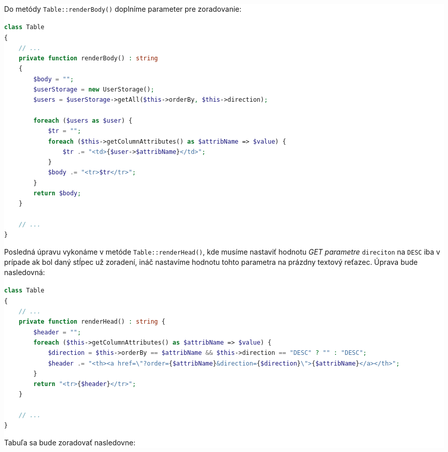 Do metódy `Table::renderBody()` doplníme parameter pre zoradovanie:

```php
class Table
{
    // ...
    private function renderBody() : string
    {
        $body = "";
        $userStorage = new UserStorage();
        $users = $userStorage->getAll($this->orderBy, $this->direction);

        foreach ($users as $user) {
            $tr = "";
            foreach ($this->getColumnAttributes() as $attribName => $value) {
                $tr .= "<td>{$user->$attribName}</td>";
            }
            $body .= "<tr>$tr</tr>";
        }
        return $body;
    }
   
    // ... 
}
```

Posledná úpravu vykonáme v metóde  `Table::renderHead()`, kde musíme nastaviť hodnotu _GET parametre_ `direciton` na `DESC` iba v prípade ak bol daný stĺpec už zoradení, ináč nastavíme hodnotu tohto parametra na prázdny textový reťazec. Úprava bude nasledovná: 

```php
class Table
{
    // ...
    private function renderHead() : string {
        $header = "";
        foreach ($this->getColumnAttributes() as $attribName => $value) {
            $direction = $this->orderBy == $attribName && $this->direction == "DESC" ? "" : "DESC";
            $header .= "<th><a href=\"?order={$attribName}&direction={$direction}\">{$attribName}</a></th>";
        }
        return "<tr>{$header}</tr>";
    }
  
    // ... 
}
```
Tabuľa sa bude zoradovať nasledovne:
